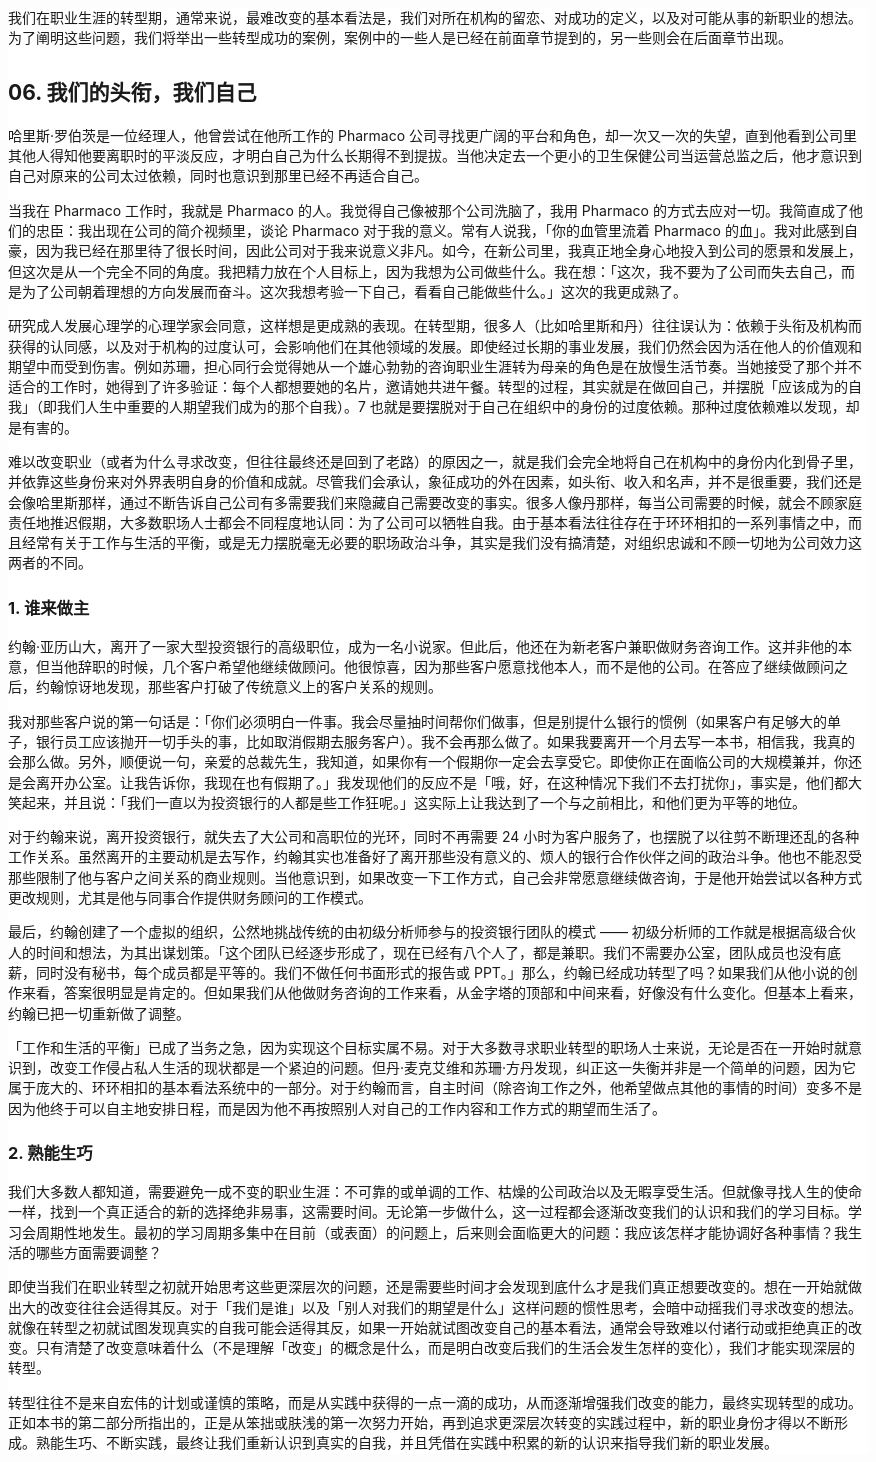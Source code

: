 我们在职业生涯的转型期，通常来说，最难改变的基本看法是，我们对所在机构的留恋、对成功的定义，以及对可能从事的新职业的想法。为了阐明这些问题，我们将举出一些转型成功的案例，案例中的一些人是已经在前面章节提到的，另一些则会在后面章节出现。

## 06. 我们的头衔，我们自己

哈里斯·罗伯茨是一位经理人，他曾尝试在他所工作的 Pharmaco 公司寻找更广阔的平台和角色，却一次又一次的失望，直到他看到公司里其他人得知他要离职时的平淡反应，才明白自己为什么长期得不到提拔。当他决定去一个更小的卫生保健公司当运营总监之后，他才意识到自己对原来的公司太过依赖，同时也意识到那里已经不再适合自己。

当我在 Pharmaco 工作时，我就是 Pharmaco 的人。我觉得自己像被那个公司洗脑了，我用 Pharmaco 的方式去应对一切。我简直成了他们的忠臣：我出现在公司的简介视频里，谈论 Pharmaco 对于我的意义。常有人说我，「你的血管里流着 Pharmaco 的血」。我对此感到自豪，因为我已经在那里待了很长时间，因此公司对于我来说意义非凡。如今，在新公司里，我真正地全身心地投入到公司的愿景和发展上，但这次是从一个完全不同的角度。我把精力放在个人目标上，因为我想为公司做些什么。我在想：「这次，我不要为了公司而失去自己，而是为了公司朝着理想的方向发展而奋斗。这次我想考验一下自己，看看自己能做些什么。」这次的我更成熟了。

研究成人发展心理学的心理学家会同意，这样想是更成熟的表现。在转型期，很多人（比如哈里斯和丹）往往误认为：依赖于头衔及机构而获得的认同感，以及对于机构的过度认可，会影响他们在其他领域的发展。即使经过长期的事业发展，我们仍然会因为活在他人的价值观和期望中而受到伤害。例如苏珊，担心同行会觉得她从一个雄心勃勃的咨询职业生涯转为母亲的角色是在放慢生活节奏。当她接受了那个并不适合的工作时，她得到了许多验证：每个人都想要她的名片，邀请她共进午餐。转型的过程，其实就是在做回自己，并摆脱「应该成为的自我」（即我们人生中重要的人期望我们成为的那个自我）。7 也就是要摆脱对于自己在组织中的身份的过度依赖。那种过度依赖难以发现，却是有害的。

难以改变职业（或者为什么寻求改变，但往往最终还是回到了老路）的原因之一，就是我们会完全地将自己在机构中的身份内化到骨子里，并依靠这些身份来对外界表明自身的价值和成就。尽管我们会承认，象征成功的外在因素，如头衔、收入和名声，并不是很重要，我们还是会像哈里斯那样，通过不断告诉自己公司有多需要我们来隐藏自己需要改变的事实。很多人像丹那样，每当公司需要的时候，就会不顾家庭责任地推迟假期，大多数职场人士都会不同程度地认同：为了公司可以牺牲自我。由于基本看法往往存在于环环相扣的一系列事情之中，而且经常有关于工作与生活的平衡，或是无力摆脱毫无必要的职场政治斗争，其实是我们没有搞清楚，对组织忠诚和不顾一切地为公司效力这两者的不同。

### 1. 谁来做主

约翰·亚历山大，离开了一家大型投资银行的高级职位，成为一名小说家。但此后，他还在为新老客户兼职做财务咨询工作。这并非他的本意，但当他辞职的时候，几个客户希望他继续做顾问。他很惊喜，因为那些客户愿意找他本人，而不是他的公司。在答应了继续做顾问之后，约翰惊讶地发现，那些客户打破了传统意义上的客户关系的规则。

我对那些客户说的第一句话是：「你们必须明白一件事。我会尽量抽时间帮你们做事，但是别提什么银行的惯例（如果客户有足够大的单子，银行员工应该抛开一切手头的事，比如取消假期去服务客户）。我不会再那么做了。如果我要离开一个月去写一本书，相信我，我真的会那么做。另外，顺便说一句，亲爱的总裁先生，我知道，如果你有一个假期你一定会去享受它。即使你正在面临公司的大规模兼并，你还是会离开办公室。让我告诉你，我现在也有假期了。」我发现他们的反应不是「哦，好，在这种情况下我们不去打扰你」，事实是，他们都大笑起来，并且说：「我们一直以为投资银行的人都是些工作狂呢。」这实际上让我达到了一个与之前相比，和他们更为平等的地位。

对于约翰来说，离开投资银行，就失去了大公司和高职位的光环，同时不再需要 24 小时为客户服务了，也摆脱了以往剪不断理还乱的各种工作关系。虽然离开的主要动机是去写作，约翰其实也准备好了离开那些没有意义的、烦人的银行合作伙伴之间的政治斗争。他也不能忍受那些限制了他与客户之间关系的商业规则。当他意识到，如果改变一下工作方式，自己会非常愿意继续做咨询，于是他开始尝试以各种方式更改规则，尤其是他与同事合作提供财务顾问的工作模式。

最后，约翰创建了一个虚拟的组织，公然地挑战传统的由初级分析师参与的投资银行团队的模式 —— 初级分析师的工作就是根据高级合伙人的时间和想法，为其出谋划策。「这个团队已经逐步形成了，现在已经有八个人了，都是兼职。我们不需要办公室，团队成员也没有底薪，同时没有秘书，每个成员都是平等的。我们不做任何书面形式的报告或 PPT。」那么，约翰已经成功转型了吗？如果我们从他小说的创作来看，答案很明显是肯定的。但如果我们从他做财务咨询的工作来看，从金字塔的顶部和中间来看，好像没有什么变化。但基本上看来，约翰已把一切重新做了调整。

「工作和生活的平衡」已成了当务之急，因为实现这个目标实属不易。对于大多数寻求职业转型的职场人士来说，无论是否在一开始时就意识到，改变工作侵占私人生活的现状都是一个紧迫的问题。但丹·麦克艾维和苏珊·方丹发现，纠正这一失衡并非是一个简单的问题，因为它属于庞大的、环环相扣的基本看法系统中的一部分。对于约翰而言，自主时间（除咨询工作之外，他希望做点其他的事情的时间）变多不是因为他终于可以自主地安排日程，而是因为他不再按照别人对自己的工作内容和工作方式的期望而生活了。

### 2. 熟能生巧

我们大多数人都知道，需要避免一成不变的职业生涯：不可靠的或单调的工作、枯燥的公司政治以及无暇享受生活。但就像寻找人生的使命一样，找到一个真正适合的新的选择绝非易事，这需要时间。无论第一步做什么，这一过程都会逐渐改变我们的认识和我们的学习目标。学习会周期性地发生。最初的学习周期多集中在目前（或表面）的问题上，后来则会面临更大的问题：我应该怎样才能协调好各种事情？我生活的哪些方面需要调整？

即使当我们在职业转型之初就开始思考这些更深层次的问题，还是需要些时间才会发现到底什么才是我们真正想要改变的。想在一开始就做出大的改变往往会适得其反。对于「我们是谁」以及「别人对我们的期望是什么」这样问题的惯性思考，会暗中动摇我们寻求改变的想法。就像在转型之初就试图发现真实的自我可能会适得其反，如果一开始就试图改变自己的基本看法，通常会导致难以付诸行动或拒绝真正的改变。只有清楚了改变意味着什么（不是理解「改变」的概念是什么，而是明白改变后我们的生活会发生怎样的变化），我们才能实现深层的转型。

转型往往不是来自宏伟的计划或谨慎的策略，而是从实践中获得的一点一滴的成功，从而逐渐增强我们改变的能力，最终实现转型的成功。正如本书的第二部分所指出的，正是从笨拙或肤浅的第一次努力开始，再到追求更深层次转变的实践过程中，新的职业身份才得以不断形成。熟能生巧、不断实践，最终让我们重新认识到真实的自我，并且凭借在实践中积累的新的认识来指导我们新的职业发展。

